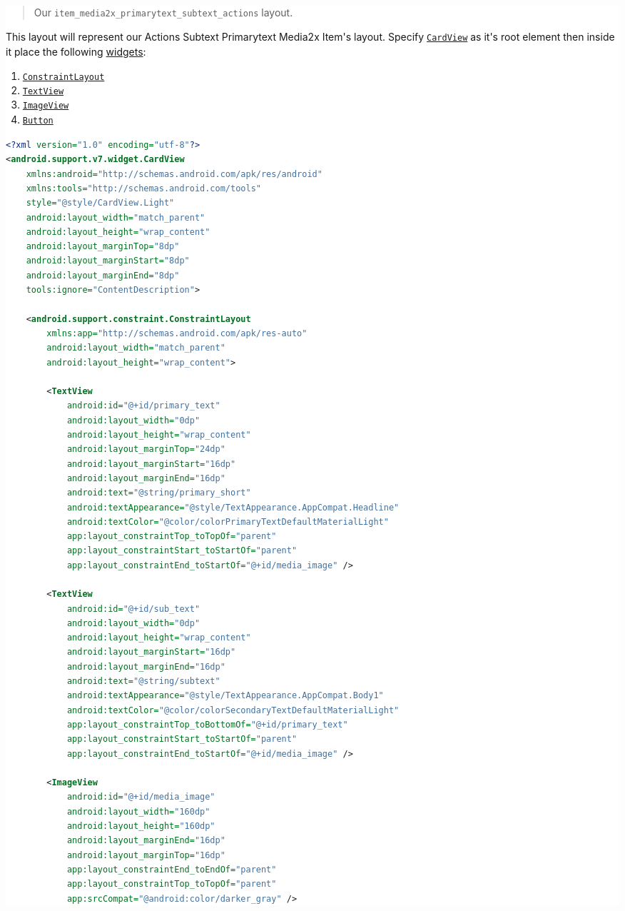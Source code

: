 > Our `item_media2x_primarytext_subtext_actions` layout.

This layout will represent our Actions Subtext Primarytext Media2x Item's layout. Specify [`CardView`](https://android.camposha.info/en/cardview) as it's root element then inside it place the following [widgets](https://android.camposha.info/en/view):

1. [`ConstraintLayout`](https://android.camposha.info/en/constraintlayout)
2. [`TextView`](https://android.camposha.info/en/textview)
3. [`ImageView`](https://android.camposha.info/en/imageview)
4. [`Button`](https://android.camposha.info/en/button)

```xml
<?xml version="1.0" encoding="utf-8"?>
<android.support.v7.widget.CardView
    xmlns:android="http://schemas.android.com/apk/res/android"
    xmlns:tools="http://schemas.android.com/tools"
    style="@style/CardView.Light"
    android:layout_width="match_parent"
    android:layout_height="wrap_content"
    android:layout_marginTop="8dp"
    android:layout_marginStart="8dp"
    android:layout_marginEnd="8dp"
    tools:ignore="ContentDescription">

    <android.support.constraint.ConstraintLayout
        xmlns:app="http://schemas.android.com/apk/res-auto"
        android:layout_width="match_parent"
        android:layout_height="wrap_content">

        <TextView
            android:id="@+id/primary_text"
            android:layout_width="0dp"
            android:layout_height="wrap_content"
            android:layout_marginTop="24dp"
            android:layout_marginStart="16dp"
            android:layout_marginEnd="16dp"
            android:text="@string/primary_short"
            android:textAppearance="@style/TextAppearance.AppCompat.Headline"
            android:textColor="@color/colorPrimaryTextDefaultMaterialLight"
            app:layout_constraintTop_toTopOf="parent"
            app:layout_constraintStart_toStartOf="parent"
            app:layout_constraintEnd_toStartOf="@+id/media_image" />

        <TextView
            android:id="@+id/sub_text"
            android:layout_width="0dp"
            android:layout_height="wrap_content"
            android:layout_marginStart="16dp"
            android:layout_marginEnd="16dp"
            android:text="@string/subtext"
            android:textAppearance="@style/TextAppearance.AppCompat.Body1"
            android:textColor="@color/colorSecondaryTextDefaultMaterialLight"
            app:layout_constraintTop_toBottomOf="@+id/primary_text"
            app:layout_constraintStart_toStartOf="parent"
            app:layout_constraintEnd_toStartOf="@+id/media_image" />

        <ImageView
            android:id="@+id/media_image"
            android:layout_width="160dp"
            android:layout_height="160dp"
            android:layout_marginEnd="16dp"
            android:layout_marginTop="16dp"
            app:layout_constraintEnd_toEndOf="parent"
            app:layout_constraintTop_toTopOf="parent"
            app:srcCompat="@android:color/darker_gray" />
```